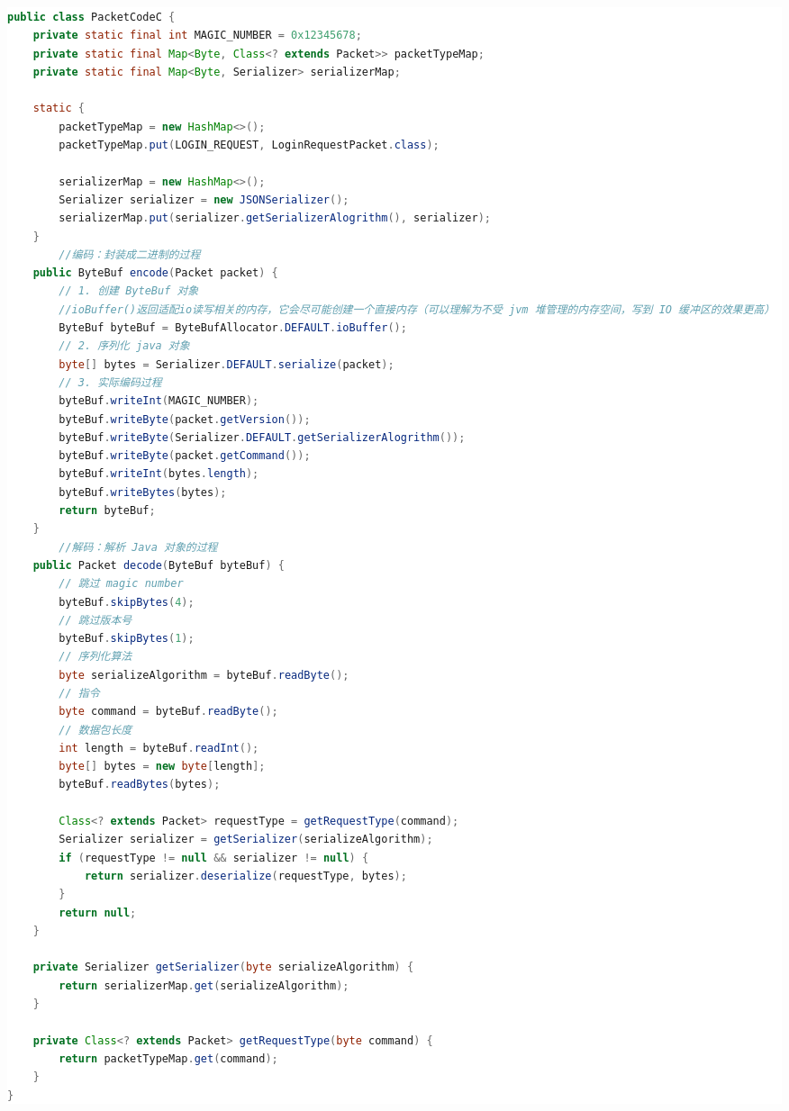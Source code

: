 ```java
public class PacketCodeC {
    private static final int MAGIC_NUMBER = 0x12345678;
    private static final Map<Byte, Class<? extends Packet>> packetTypeMap;
    private static final Map<Byte, Serializer> serializerMap;

    static {
        packetTypeMap = new HashMap<>();
        packetTypeMap.put(LOGIN_REQUEST, LoginRequestPacket.class);

        serializerMap = new HashMap<>();
        Serializer serializer = new JSONSerializer();
        serializerMap.put(serializer.getSerializerAlogrithm(), serializer);
    }
		//编码：封装成二进制的过程
    public ByteBuf encode(Packet packet) {
        // 1. 创建 ByteBuf 对象
      	//ioBuffer()返回适配io读写相关的内存，它会尽可能创建一个直接内存（可以理解为不受 jvm 堆管理的内存空间，写到 IO 缓冲区的效果更高）
        ByteBuf byteBuf = ByteBufAllocator.DEFAULT.ioBuffer();
        // 2. 序列化 java 对象
        byte[] bytes = Serializer.DEFAULT.serialize(packet);
        // 3. 实际编码过程
        byteBuf.writeInt(MAGIC_NUMBER);
        byteBuf.writeByte(packet.getVersion());
        byteBuf.writeByte(Serializer.DEFAULT.getSerializerAlogrithm());
        byteBuf.writeByte(packet.getCommand());
        byteBuf.writeInt(bytes.length);
        byteBuf.writeBytes(bytes);
        return byteBuf;
    }
		//解码：解析 Java 对象的过程
    public Packet decode(ByteBuf byteBuf) {
        // 跳过 magic number
        byteBuf.skipBytes(4);
        // 跳过版本号
        byteBuf.skipBytes(1);
        // 序列化算法
        byte serializeAlgorithm = byteBuf.readByte();
        // 指令
        byte command = byteBuf.readByte();
        // 数据包长度
        int length = byteBuf.readInt();
        byte[] bytes = new byte[length];
        byteBuf.readBytes(bytes);
      
        Class<? extends Packet> requestType = getRequestType(command);
        Serializer serializer = getSerializer(serializeAlgorithm);
        if (requestType != null && serializer != null) {
            return serializer.deserialize(requestType, bytes);
        }
        return null;
    }

    private Serializer getSerializer(byte serializeAlgorithm) {
        return serializerMap.get(serializeAlgorithm);
    }

    private Class<? extends Packet> getRequestType(byte command) {
        return packetTypeMap.get(command);
    }
}
```

